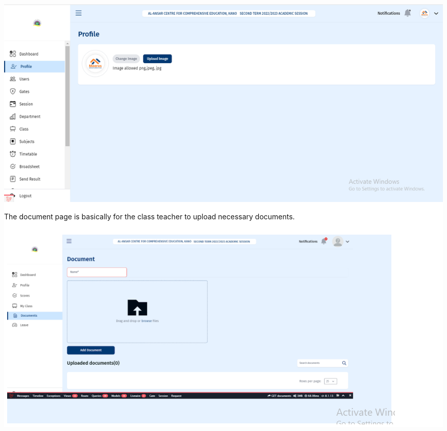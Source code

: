 ![meeras_sch_management_system](/img/profile.png)

The document page is basically for the class teacher to upload necessary documents.

![meeras_sch_management_system](/img/document.png)
